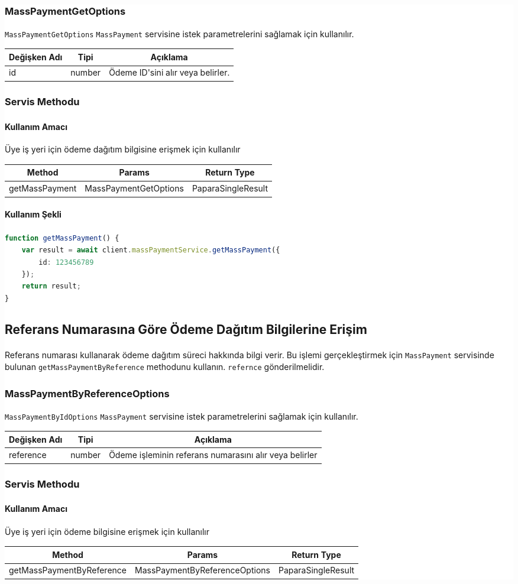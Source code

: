 ### MassPaymentGetOptions

`MassPaymentGetOptions` `MassPayment` servisine istek parametrelerini sağlamak için kullanılır.

| **Değişken Adı** | **Tipi** | **Açıklama**                      |
| ---------------- | -------- | --------------------------------- |
| id               | number   | Ödeme ID'sini alır veya belirler. |

### Servis Methodu

#### Kullanım Amacı

Üye iş yeri için ödeme dağıtım bilgisine erişmek için kullanılır

| **Method**     | **Params**            | **Return Type**                 |
| -------------- | --------------------- | ------------------------------- |
| getMassPayment | MassPaymentGetOptions | PaparaSingleResult<MassPayment> |

#### Kullanım Şekli

```typescript
function getMassPayment() {
    var result = await client.massPaymentService.getMassPayment({
   		id: 123456789
  	});
    return result;
}
```

## Referans Numarasına Göre Ödeme Dağıtım Bilgilerine Erişim

Referans numarası kullanarak ödeme dağıtım süreci hakkında bilgi verir. Bu işlemi gerçekleştirmek için `MassPayment` servisinde bulunan `getMassPaymentByReference` methodunu kullanın. `refernce` gönderilmelidir.

### MassPaymentByReferenceOptions

`MassPaymentByIdOptions` `MassPayment` servisine istek parametrelerini sağlamak için kullanılır.

| **Değişken Adı** | **Tipi** | **Açıklama**                                           |
| ---------------- | -------- | ------------------------------------------------------ |
| reference        | number   | Ödeme işleminin referans numarasını alır veya belirler |

### Servis Methodu

#### Kullanım Amacı

Üye iş yeri için ödeme bilgisine erişmek için kullanılır

| **Method**                | **Params**                    | **Return Type**                 |
| ------------------------- | ----------------------------- | ------------------------------- |
| getMassPaymentByReference | MassPaymentByReferenceOptions | PaparaSingleResult<MassPayment> |
